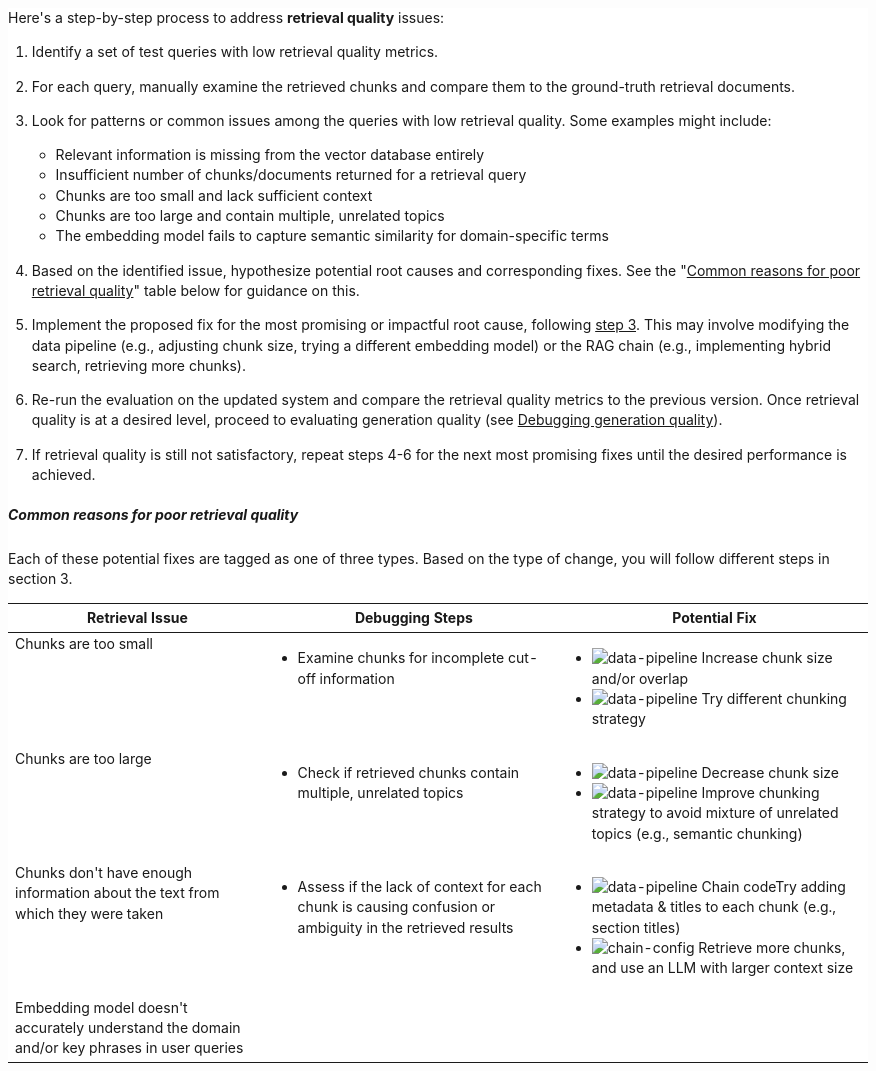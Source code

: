 Here's a step-by-step process to address **retrieval quality** issues:

1. Identify a set of test queries with low retrieval quality metrics.

2. For each query, manually examine the retrieved chunks and compare them to the ground-truth retrieval documents.

3. Look for patterns or common issues among the queries with low retrieval quality. Some examples might include:
   - Relevant information is missing from the vector database entirely
   - Insufficient number of chunks/documents returned for a retrieval query
   - Chunks are too small and lack sufficient context
   - Chunks are too large and contain multiple, unrelated topics
   - The embedding model fails to capture semantic similarity for domain-specific terms

4. Based on the identified issue, hypothesize potential root causes and corresponding fixes. See the "[Common reasons for poor retrieval quality](#common-reasons-for-poor-retrieval-quality)" table below for guidance on this.

5. Implement the proposed fix for the most promising or impactful root cause, following [step 3](#step-3-implement-and-evaluate-changes). This may involve modifying the data pipeline (e.g., adjusting chunk size, trying a different embedding model) or the RAG chain (e.g., implementing hybrid search, retrieving more chunks).

6. Re-run the evaluation on the updated system and compare the retrieval quality metrics to the previous version. Once retrieval quality is at a desired level, proceed to evaluating generation quality (see [Debugging generation quality](#debugging-generation-quality)).

7. If retrieval quality is still not satisfactory, repeat steps 4-6 for the next most promising fixes until the desired performance is achieved.

##### Common reasons for poor retrieval quality

Each of these potential fixes are tagged as one of three types. Based on the type of change, you will follow different steps in section 3.




<table>
<thead>
<tr>
<th>Retrieval Issue</th>
<th>Debugging Steps</th>
<th>Potential Fix</th>
</tr>
</thead>
<tbody>
<tr>
<td>Chunks are too small</td>
<td><ul><li>Examine chunks for incomplete cut-off information</li></ul></td>
<td><ul><li><img src="../_images/data_pipeline.png" alt="data-pipeline" height="20"/>  Increase chunk size and/or overlap</li><li><img src="../_images/data_pipeline.png" alt="data-pipeline" height="20"/> Try different chunking strategy</li></ul></td>
</tr>
<tr>
<td>Chunks are too large</td>
<td><ul><li>Check if retrieved chunks contain multiple, unrelated topics</td>
<td><ul><li><img src="../_images/data_pipeline.png" alt="data-pipeline" height="20"/> Decrease chunk size</li><li><img src="../_images/data_pipeline.png" alt="data-pipeline" height="20"/> Improve chunking strategy to avoid mixture of unrelated topics (e.g., semantic chunking)</li></ul></td>
</tr>
<tr>
<td>Chunks don&#39;t have enough information about the text from which they were taken</td>
<td><ul><li>Assess if the lack of context for each chunk is causing confusion or ambiguity in the retrieved results</li></ul></td>
<td><ul><li><img src="../_images/data_pipeline.png" alt="data-pipeline" height="20"/> Chain codeTry adding metadata &amp; titles to each chunk (e.g., section titles)</li><li><img src="../_images/chain_config.png" alt="chain-config" height="20"/> Retrieve more chunks, and use an LLM with larger context size</li></ul></td>
</tr>
<tr>
<td>Embedding model doesn&#39;t accurately understand the domain and/or key phrases in user queries</td>